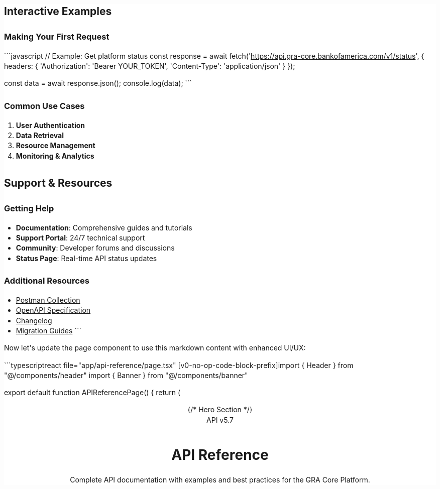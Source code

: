 ## Interactive Examples

### Making Your First Request

\`\`\`javascript
// Example: Get platform status
const response = await fetch('https://api.gra-core.bankofamerica.com/v1/status', {
  headers: {
    'Authorization': 'Bearer YOUR_TOKEN',
    'Content-Type': 'application/json'
  }
});

const data = await response.json();
console.log(data);
\`\`\`

### Common Use Cases

1. **User Authentication**
2. **Data Retrieval**
3. **Resource Management**
4. **Monitoring & Analytics**

## Support & Resources

### Getting Help
- **Documentation**: Comprehensive guides and tutorials
- **Support Portal**: 24/7 technical support
- **Community**: Developer forums and discussions
- **Status Page**: Real-time API status updates

### Additional Resources
- [Postman Collection](https://postman.com/gra-core-api)
- [OpenAPI Specification](https://api.gra-core.bankofamerica.com/openapi.json)
- [Changelog](https://docs.gra-core.bankofamerica.com/changelog)
- [Migration Guides](https://docs.gra-core.bankofamerica.com/migration)
\`\`\`

Now let's update the page component to use this markdown content with enhanced UI/UX:

\`\`\`typescriptreact file="app/api-reference/page.tsx"
[v0-no-op-code-block-prefix]import { Header } from "@/components/header"
import { Banner } from "@/components/banner"

export default function APIReferencePage() {
  return (
    <div className="min-h-screen w-full bg-background">
      <Banner />
      <Header />
      <main className="content-section">
        <div className="content-container">
          <div className="content-layout">
            {/* Hero Section */}
            <div className="hero-section">
              <div className="hero-content">
                <div className="hero-badge">
                  <span className="text-xs font-medium">API v5.7</span>
                </div>
                <h1 className="hero-title">API Reference</h1>
                <p className="hero-description">
                  Complete API documentation with examples and best practices for the GRA Core Platform.
                </p>